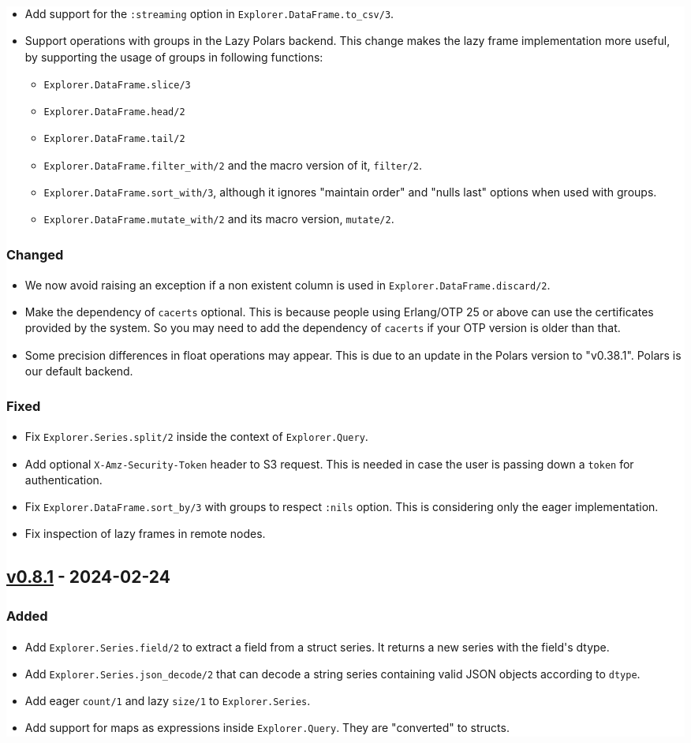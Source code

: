 - Add support for the `:streaming` option in `Explorer.DataFrame.to_csv/3`.

- Support operations with groups in the Lazy Polars backend. This change makes
  the lazy frame implementation more useful, by supporting the usage of groups in
  following functions:

  - `Explorer.DataFrame.slice/3`

  - `Explorer.DataFrame.head/2`

  - `Explorer.DataFrame.tail/2`

  - `Explorer.DataFrame.filter_with/2` and the macro version of it, `filter/2`.

  - `Explorer.DataFrame.sort_with/3`, although it ignores "maintain order"
    and "nulls last" options when used with groups.

  - `Explorer.DataFrame.mutate_with/2` and its macro version, `mutate/2`.

### Changed

- We now avoid raising an exception if a non existent column is used in
  `Explorer.DataFrame.discard/2`.

- Make the dependency of `cacerts` optional. This is because people using
  Erlang/OTP 25 or above can use the certificates provided by the system.
  So you may need to add the dependency of `cacerts` if your OTP version
  is older than that.

- Some precision differences in float operations may appear. This is due to
  an update in the Polars version to "v0.38.1". Polars is our default backend.

### Fixed

- Fix `Explorer.Series.split/2` inside the context of `Explorer.Query`.

- Add optional `X-Amz-Security-Token` header to S3 request. This is needed
  in case the user is passing down a `token` for authentication.

- Fix `Explorer.DataFrame.sort_by/3` with groups to respect `:nils` option.
  This is considering only the eager implementation.

- Fix inspection of lazy frames in remote nodes.

## [v0.8.1] - 2024-02-24

### Added

- Add `Explorer.Series.field/2` to extract a field from a struct series.
  It returns a new series with the field's dtype.

- Add `Explorer.Series.json_decode/2` that can decode a string series containing
  valid JSON objects according to `dtype`.

- Add eager `count/1` and lazy `size/1` to `Explorer.Series`.

- Add support for maps as expressions inside `Explorer.Query`. They are "converted"
  to structs.


[Unreleased]: https://github.com/elixir-explorer/explorer/compare/v0.10.1...HEAD
[v0.10.1]: https://github.com/elixir-explorer/explorer/compare/v0.10.0...v0.10.1
[v0.10.0]: https://github.com/elixir-explorer/explorer/compare/v0.9.2...v0.10.0
[v0.9.2]: https://github.com/elixir-explorer/explorer/compare/v0.9.1...v0.9.2
[v0.9.1]: https://github.com/elixir-explorer/explorer/compare/v0.9.0...v0.9.1
[v0.9.0]: https://github.com/elixir-explorer/explorer/compare/v0.8.3...v0.9.0
[v0.8.3]: https://github.com/elixir-explorer/explorer/compare/v0.8.2...v0.8.3
[v0.8.2]: https://github.com/elixir-explorer/explorer/compare/v0.8.1...v0.8.2
[v0.8.1]: https://github.com/elixir-explorer/explorer/compare/v0.8.0...v0.8.1
[v0.8.0]: https://github.com/elixir-explorer/explorer/compare/v0.7.2...v0.8.0
[v0.7.2]: https://github.com/elixir-explorer/explorer/compare/v0.7.1...v0.7.2
[v0.7.1]: https://github.com/elixir-explorer/explorer/compare/v0.7.0...v0.7.1
[v0.7.0]: https://github.com/elixir-explorer/explorer/compare/v0.6.1...v0.7.0
[v0.6.1]: https://github.com/elixir-explorer/explorer/compare/v0.6.0...v0.6.1
[v0.6.0]: https://github.com/elixir-explorer/explorer/compare/v0.5.7...v0.6.0
[v0.5.7]: https://github.com/elixir-explorer/explorer/compare/v0.5.6...v0.5.7
[v0.5.6]: https://github.com/elixir-explorer/explorer/compare/v0.5.5...v0.5.6
[v0.5.5]: https://github.com/elixir-explorer/explorer/compare/v0.5.4...v0.5.5
[v0.5.4]: https://github.com/elixir-explorer/explorer/compare/v0.5.3...v0.5.4
[v0.5.3]: https://github.com/elixir-explorer/explorer/compare/v0.5.2...v0.5.3
[v0.5.2]: https://github.com/elixir-explorer/explorer/compare/v0.5.1...v0.5.2
[v0.5.1]: https://github.com/elixir-explorer/explorer/compare/v0.5.0...v0.5.1
[v0.5.0]: https://github.com/elixir-explorer/explorer/compare/v0.4.0...v0.5.0
[v0.4.0]: https://github.com/elixir-explorer/explorer/compare/v0.3.1...v0.4.0
[v0.3.1]: https://github.com/elixir-explorer/explorer/compare/v0.3.0...v0.3.1
[v0.3.0]: https://github.com/elixir-explorer/explorer/compare/v0.2.0...v0.3.0
[v0.2.0]: https://github.com/elixir-explorer/explorer/compare/v0.1.1...v0.2.0
[v0.1.1]: https://github.com/elixir-explorer/explorer/compare/v0.1.0...v0.1.1
[v0.1.0]: https://github.com/elixir-explorer/explorer/releases/tag/v0.1.0